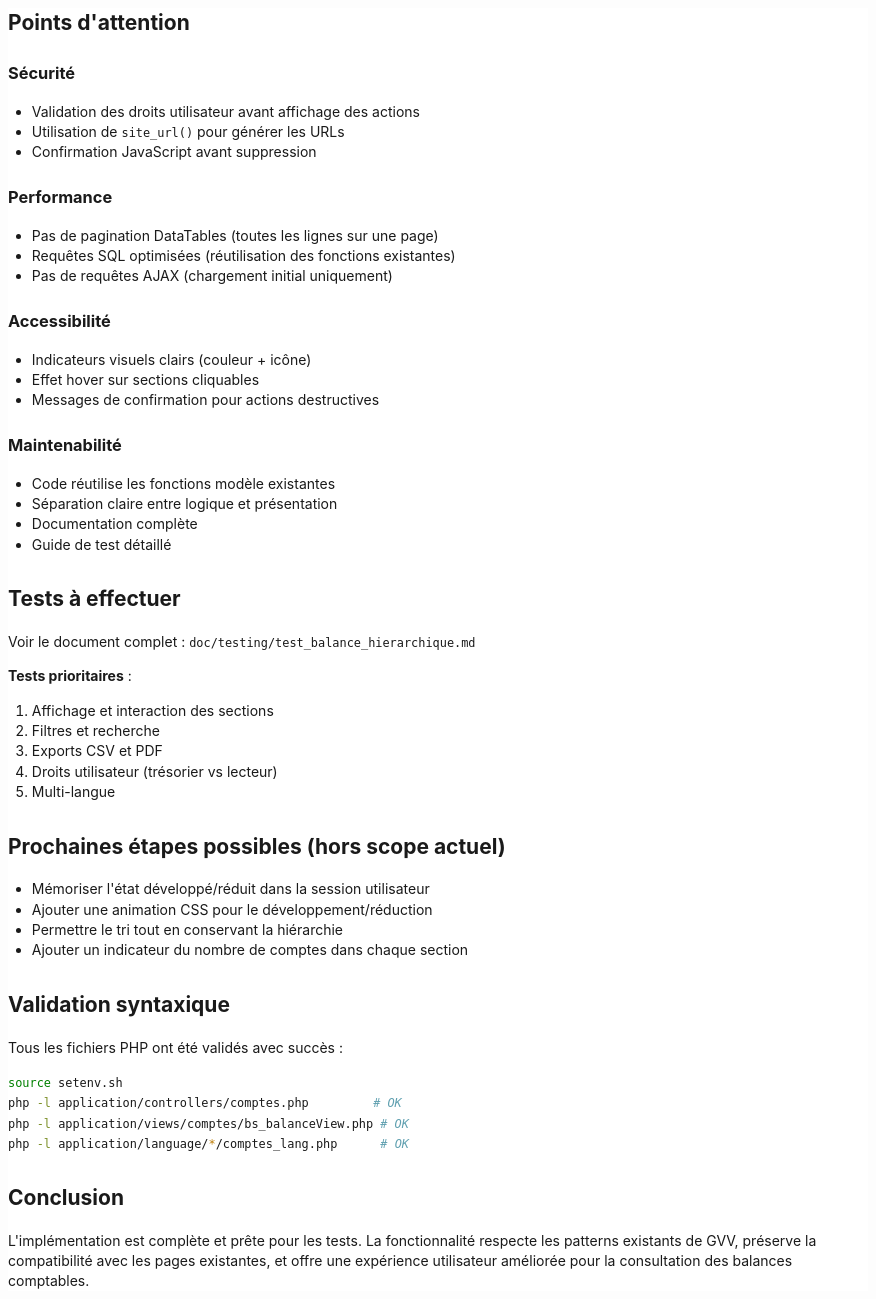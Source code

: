 ## Points d'attention

### Sécurité
- Validation des droits utilisateur avant affichage des actions
- Utilisation de `site_url()` pour générer les URLs
- Confirmation JavaScript avant suppression

### Performance
- Pas de pagination DataTables (toutes les lignes sur une page)
- Requêtes SQL optimisées (réutilisation des fonctions existantes)
- Pas de requêtes AJAX (chargement initial uniquement)

### Accessibilité
- Indicateurs visuels clairs (couleur + icône)
- Effet hover sur sections cliquables
- Messages de confirmation pour actions destructives

### Maintenabilité
- Code réutilise les fonctions modèle existantes
- Séparation claire entre logique et présentation
- Documentation complète
- Guide de test détaillé

## Tests à effectuer

Voir le document complet : `doc/testing/test_balance_hierarchique.md`

**Tests prioritaires** :
1. Affichage et interaction des sections
2. Filtres et recherche
3. Exports CSV et PDF
4. Droits utilisateur (trésorier vs lecteur)
5. Multi-langue

## Prochaines étapes possibles (hors scope actuel)

- Mémoriser l'état développé/réduit dans la session utilisateur
- Ajouter une animation CSS pour le développement/réduction
- Permettre le tri tout en conservant la hiérarchie
- Ajouter un indicateur du nombre de comptes dans chaque section

## Validation syntaxique

Tous les fichiers PHP ont été validés avec succès :
```bash
source setenv.sh
php -l application/controllers/comptes.php         # OK
php -l application/views/comptes/bs_balanceView.php # OK
php -l application/language/*/comptes_lang.php      # OK
```

## Conclusion

L'implémentation est complète et prête pour les tests. La fonctionnalité respecte les patterns existants de GVV, préserve la compatibilité avec les pages existantes, et offre une expérience utilisateur améliorée pour la consultation des balances comptables.
